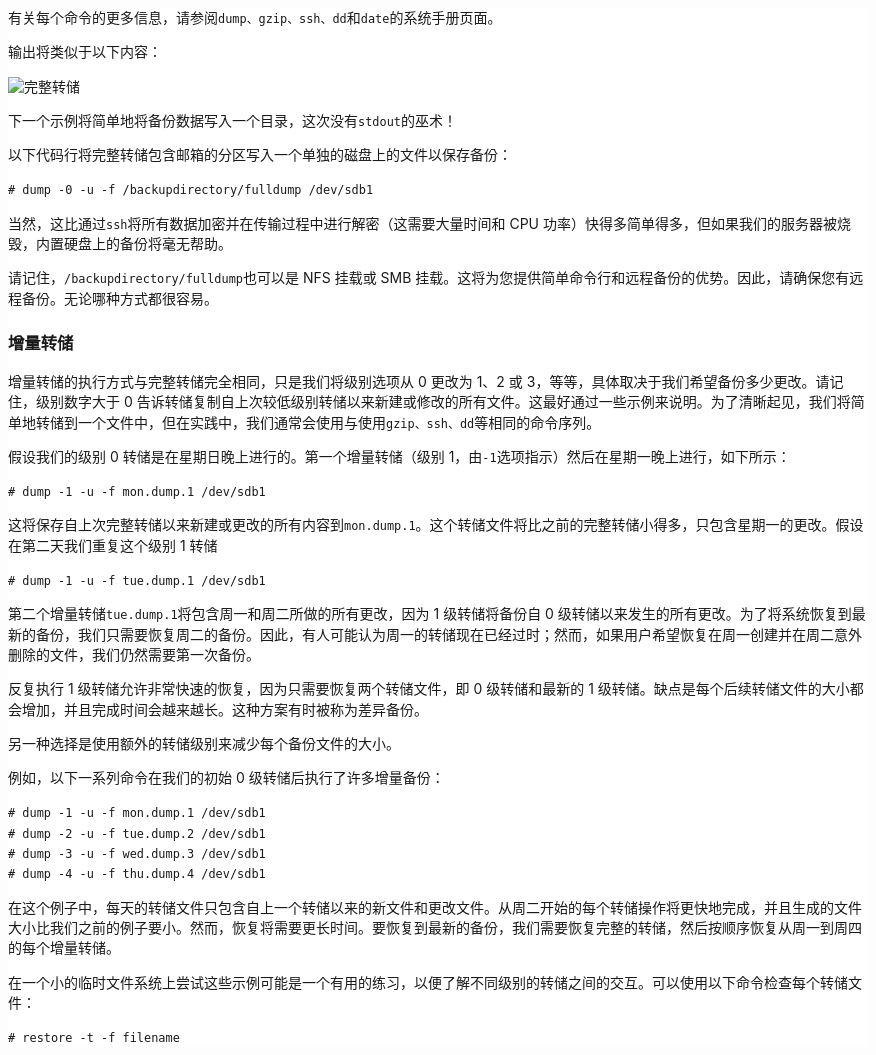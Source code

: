 有关每个命令的更多信息，请参阅`dump、gzip、ssh、dd`和`date`的系统手册页面。

输出将类似于以下内容：

![完整转储](https://github.com/OpenDocCN/freelearn-linux-zh/raw/master/docs/linux-eml/img/8648_10_01.jpg)

下一个示例将简单地将备份数据写入一个目录，这次没有`stdout`的巫术！

以下代码行将完整转储包含邮箱的分区写入一个单独的磁盘上的文件以保存备份：

```
# dump -0 -u -f /backupdirectory/fulldump /dev/sdb1

```

当然，这比通过`ssh`将所有数据加密并在传输过程中进行解密（这需要大量时间和 CPU 功率）快得多简单得多，但如果我们的服务器被烧毁，内置硬盘上的备份将毫无帮助。

请记住，`/backupdirectory/fulldump`也可以是 NFS 挂载或 SMB 挂载。这将为您提供简单命令行和远程备份的优势。因此，请确保您有远程备份。无论哪种方式都很容易。

### 增量转储

增量转储的执行方式与完整转储完全相同，只是我们将级别选项从 0 更改为 1、2 或 3，等等，具体取决于我们希望备份多少更改。请记住，级别数字大于 0 告诉转储复制自上次较低级别转储以来新建或修改的所有文件。这最好通过一些示例来说明。为了清晰起见，我们将简单地转储到一个文件中，但在实践中，我们通常会使用与使用`gzip、ssh、dd`等相同的命令序列。

假设我们的级别 0 转储是在星期日晚上进行的。第一个增量转储（级别 1，由`-1`选项指示）然后在星期一晚上进行，如下所示：

```
# dump -1 -u -f mon.dump.1 /dev/sdb1

```

这将保存自上次完整转储以来新建或更改的所有内容到`mon.dump.1`。这个转储文件将比之前的完整转储小得多，只包含星期一的更改。假设在第二天我们重复这个级别 1 转储

```
# dump -1 -u -f tue.dump.1 /dev/sdb1

```

第二个增量转储`tue.dump.1`将包含周一和周二所做的所有更改，因为 1 级转储将备份自 0 级转储以来发生的所有更改。为了将系统恢复到最新的备份，我们只需要恢复周二的备份。因此，有人可能认为周一的转储现在已经过时；然而，如果用户希望恢复在周一创建并在周二意外删除的文件，我们仍然需要第一次备份。

反复执行 1 级转储允许非常快速的恢复，因为只需要恢复两个转储文件，即 0 级转储和最新的 1 级转储。缺点是每个后续转储文件的大小都会增加，并且完成时间会越来越长。这种方案有时被称为差异备份。

另一种选择是使用额外的转储级别来减少每个备份文件的大小。

例如，以下一系列命令在我们的初始 0 级转储后执行了许多增量备份：

```
# dump -1 -u -f mon.dump.1 /dev/sdb1
# dump -2 -u -f tue.dump.2 /dev/sdb1
# dump -3 -u -f wed.dump.3 /dev/sdb1
# dump -4 -u -f thu.dump.4 /dev/sdb1

```

在这个例子中，每天的转储文件只包含自上一个转储以来的新文件和更改文件。从周二开始的每个转储操作将更快地完成，并且生成的文件大小比我们之前的例子要小。然而，恢复将需要更长时间。要恢复到最新的备份，我们需要恢复完整的转储，然后按顺序恢复从周一到周四的每个增量转储。

在一个小的临时文件系统上尝试这些示例可能是一个有用的练习，以便了解不同级别的转储之间的交互。可以使用以下命令检查每个转储文件：

```
# restore -t -f filename

```
